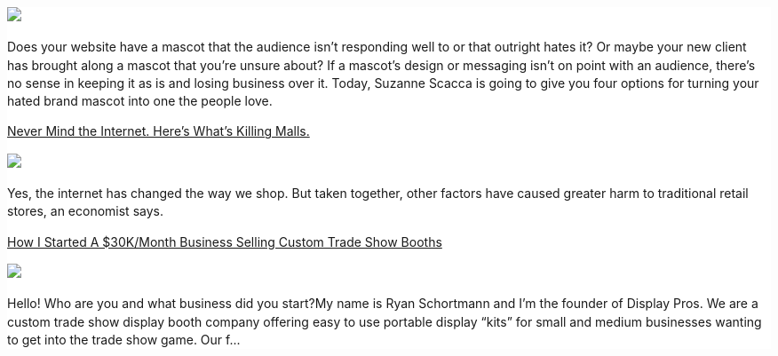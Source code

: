 </div>

<div class="card-image">

[![](https://archive.smashing.media/assets/344dbf88-fdf9-42bb-adb4-46f01eedd629/ce02eeb2-9749-4b18-9972-56e377468a35/people-hate-brand-mascot-guide.png)](https://www.smashingmagazine.com/2020/02/people-hate-brand-mascot-guide)

</div>

Does your website have a mascot that the audience isn’t responding well
to or that outright hates it? Or maybe your new client has brought along
a mascot that you’re unsure about? If a mascot’s design or messaging
isn’t on point with an audience, there’s no sense in keeping it as is
and losing business over it. Today, Suzanne Scacca is going to give you
four options for turning your hated brand mascot into one the people
love.

</div>

<div class="card">

<div class="card-title">

[Never Mind the Internet. Here’s What’s Killing
Malls.](https://www.nytimes.com/2020/02/13/business/not-internet-really-killing-malls.html)

</div>

<div class="card-image">

[![](https://static01.nyt.com/images/2020/02/16/business/16VIEW/16VIEW-largeHorizontalJumbo.gif?year=2020&h=683&w=1024&s=8596a79d6901b39b23182ef3dc22bc443ea04993932263190dd862ddcf28b2ea&k=ZQJBKqZ0VN)](https://www.nytimes.com/2020/02/13/business/not-internet-really-killing-malls.html)

</div>

Yes, the internet has changed the way we shop. But taken together, other
factors have caused greater harm to traditional retail stores, an
economist says.

</div>

<div class="card">

<div class="card-title">

[How I Started A \$30K/Month Business Selling Custom Trade Show
Booths](https://www.starterstory.com/custom-trade-show-booths)

</div>

<div class="card-image">

[![](https://d1coqmn8qm80r4.cloudfront.net/stories/social_shares/000/001/632/original/open-uri20210513-4-17hyfdk?1620874852)](https://www.starterstory.com/custom-trade-show-booths)

</div>

Hello! Who are you and what business did you start?My name is Ryan
Schortmann and I’m the founder of Display Pros. We are a custom trade
show display booth company offering easy to use portable display “kits”
for small and medium businesses wanting to get into the trade show game.
Our f...
